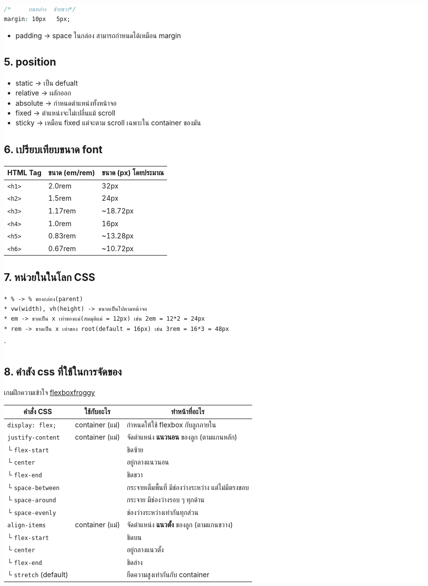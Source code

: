 ```css
/*     บนทล่าง  ซ้ายขวา*/
margin: 10px   5px;
```
* padding -> space ในกล่อง สามารถกำหนดได้เหมือน margin

## 5. position
* static -> เป็น defualt
* relative -> ผลักออก
* absolute -> กำหนดตำแหน่งทั้งหน้าจอ
* fixed -> ตำแหน่งจะไม่เปลี่นแม้ scroll
* sticky -> เหมือน fixed แต่จะตาม scroll เฉพาะใน container ของมัน

## 6. เปรียบเทียบขนาด font

| HTML Tag | ขนาด (em/rem) | ขนาด (px) โดยประมาณ |
| -------- | ------------- | ------------------- |
| `<h1>`   | 2.0rem        | 32px                |
| `<h2>`   | 1.5rem        | 24px                |
| `<h3>`   | 1.17rem       | \~18.72px           |
| `<h4>`   | 1.0rem        | 16px                |
| `<h5>`   | 0.83rem       | \~13.28px           |
| `<h6>`   | 0.67rem       | \~10.72px           |

## 7. หน่วยในในโลก CSS
    * % -> % ของกล่อง(parent)
    * vw(width), vh(height) -> ขนาดเป็นไปตามหน้าจอ
    * em -> ขาดเป็น x เท่าของแม่(สมมุติแม่ = 12px) เช่น 2em = 12*2 = 24px
    * rem -> ขาดเป็น x เท่าของ root(default = 16px) เช่น 3rem = 16*3 = 48px

`
## 8. คำสัง css ที่ใช้ในการจัดของ
เกมฝึกความเข้าใจ [flexboxfroggy](https://flexboxfroggy.com/#th)

| คำสั่ง CSS               | ใช้กับอะไร      | ทำหน้าที่อะไร                                                |
| ------------------------ | --------------- | ------------------------------------------------------------ |
| `display: flex;`         | container (แม่) | กำหนดให้ใช้ flexbox กับลูกภายใน                              |
| `justify-content`        | container (แม่) | จัดตำแหน่ง **แนวนอน** ของลูก (ตามแกนหลัก)                    |
| └ `flex-start`           |                 | ชิดซ้าย                                                      |
| └ `center`               |                 | อยู่กลางแนวนอน                                               |
| └ `flex-end`             |                 | ชิดขวา                                                       |
| └ `space-between`        |                 | กระจายเต็มพื้นที่ มีช่องว่างระหว่าง แต่ไม่มีตรงขอบ           |
| └ `space-around`         |                 | กระจาย มีช่องว่างรอบ ๆ ทุกด้าน                               |
| └ `space-evenly`         |                 | ช่องว่างระหว่างเท่ากันทุกส่วน                                |
| `align-items`            | container (แม่) | จัดตำแหน่ง **แนวตั้ง** ของลูก (ตามแกนขวาง)                   |
| └ `flex-start`           |                 | ชิดบน                                                        |
| └ `center`               |                 | อยู่กลางแนวตั้ง                                              |
| └ `flex-end`             |                 | ชิดล่าง                                                      |
| └ `stretch` (default)    |                 | ยืดความสูงเท่ากันกับ container                               |